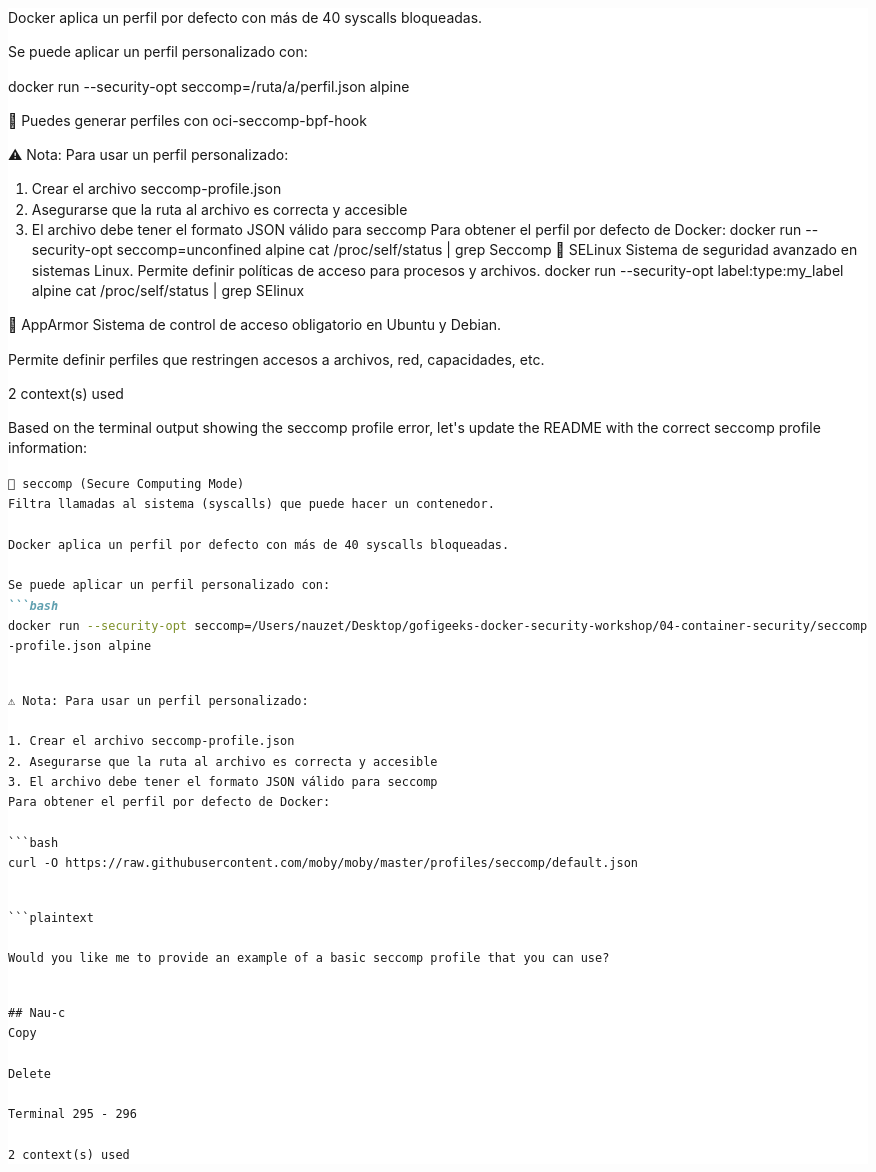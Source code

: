 Docker aplica un perfil por defecto con más de 40 syscalls bloqueadas.

Se puede aplicar un perfil personalizado con:

docker run --security-opt seccomp=/ruta/a/perfil.json alpine

📄 Puedes generar perfiles con oci-seccomp-bpf-hook

⚠️ Nota: Para usar un perfil personalizado:

1. Crear el archivo seccomp-profile.json
2. Asegurarse que la ruta al archivo es correcta y accesible
3. El archivo debe tener el formato JSON válido para seccomp
Para obtener el perfil por defecto de Docker:
docker run --security-opt seccomp=unconfined alpine cat /proc/self/status | grep Seccomp
📘 SELinux
Sistema de seguridad avanzado en sistemas Linux.
Permite definir políticas de acceso para procesos y archivos.
docker run --security-opt label:type:my_label alpine cat /proc/self/status | grep SElinux

📘 AppArmor
Sistema de control de acceso obligatorio en Ubuntu y Debian.

Permite definir perfiles que restringen accesos a archivos, red, capacidades, etc.

2 context(s) used

Based on the terminal output showing the seccomp profile error, let's update the README with the correct seccomp profile information:

```markdown
📘 seccomp (Secure Computing Mode)
Filtra llamadas al sistema (syscalls) que puede hacer un contenedor.

Docker aplica un perfil por defecto con más de 40 syscalls bloqueadas.

Se puede aplicar un perfil personalizado con:
```bash
docker run --security-opt seccomp=/Users/nauzet/Desktop/gofigeeks-docker-security-workshop/04-container-security/seccomp-profile.json alpine
 ```
```

⚠️ Nota: Para usar un perfil personalizado:

1. Crear el archivo seccomp-profile.json
2. Asegurarse que la ruta al archivo es correcta y accesible
3. El archivo debe tener el formato JSON válido para seccomp
Para obtener el perfil por defecto de Docker:

```bash
curl -O https://raw.githubusercontent.com/moby/moby/master/profiles/seccomp/default.json
 ```
```

```plaintext

Would you like me to provide an example of a basic seccomp profile that you can use?
 ```
```

## Nau-c
Copy

Delete

Terminal 295 - 296

2 context(s) used

```